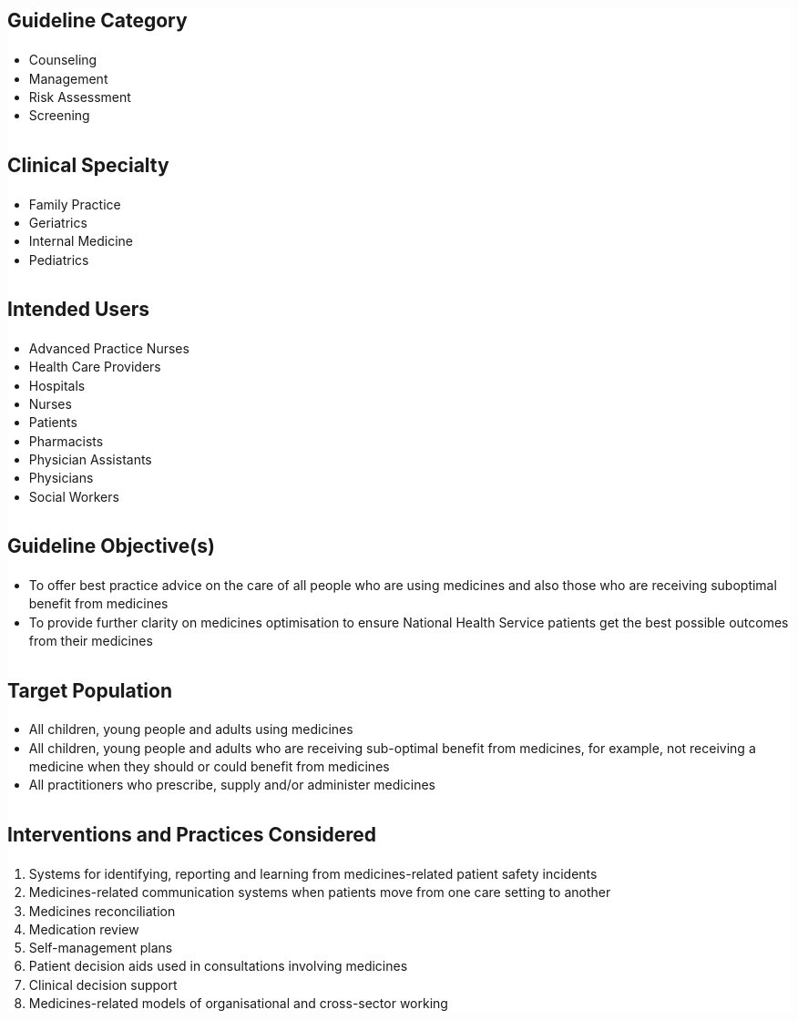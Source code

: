 ## Guideline Category

- Counseling
- Management
- Risk Assessment
- Screening

## Clinical Specialty

- Family Practice
- Geriatrics
- Internal Medicine
- Pediatrics

## Intended Users

- Advanced Practice Nurses
- Health Care Providers
- Hospitals
- Nurses
- Patients
- Pharmacists
- Physician Assistants
- Physicians
- Social Workers

## Guideline Objective(s)



  * To offer best practice advice on the care of all people who are using medicines and also those who are receiving suboptimal benefit from medicines 
  * To provide further clarity on medicines optimisation to ensure National Health Service patients get the best possible outcomes from their medicines 



## Target Population


  * All children, young people and adults using medicines 
  * All children, young people and adults who are receiving sub-optimal benefit from medicines, for example, not receiving a medicine when they should or could benefit from medicines 
  * All practitioners who prescribe, supply and/or administer medicines 



## Interventions and Practices Considered


  1. Systems for identifying, reporting and learning from medicines-related patient safety incidents 
  2. Medicines-related communication systems when patients move from one care setting to another 
  3. Medicines reconciliation 
  4. Medication review 
  5. Self-management plans 
  6. Patient decision aids used in consultations involving medicines 
  7. Clinical decision support 
  8. Medicines-related models of organisational and cross-sector working 
